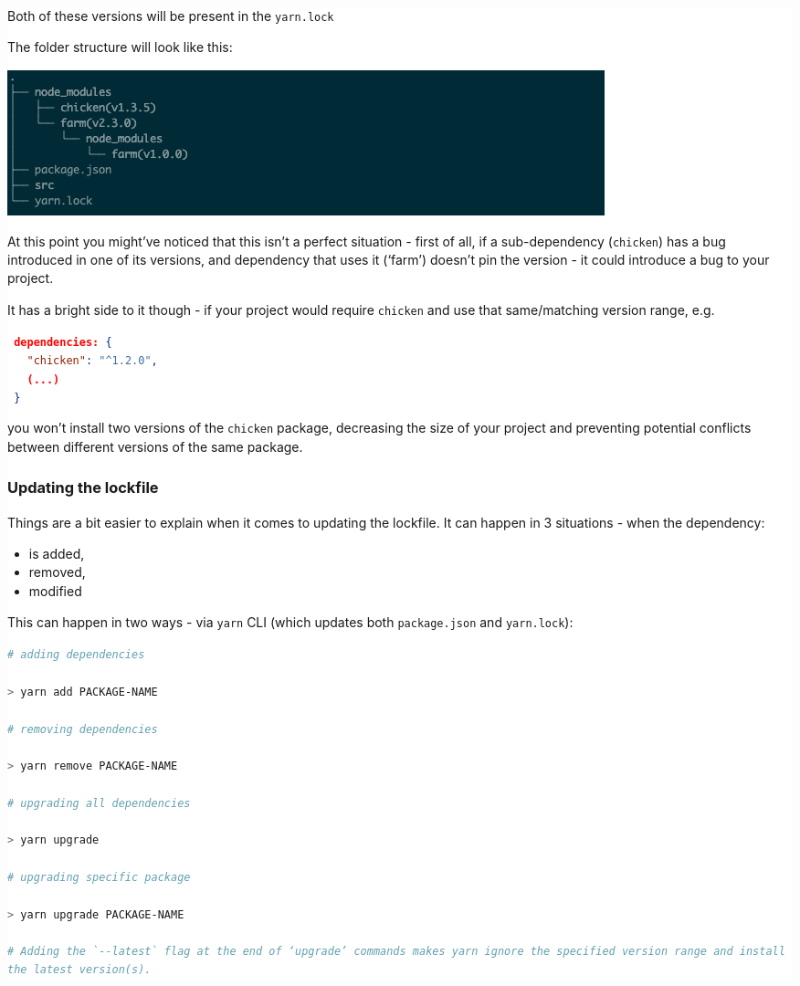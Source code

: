 Both of these versions will be present in the `yarn.lock`
 
The folder structure will look like this:

![](./folder-strucure.png)
 
At this point you might’ve noticed that this isn’t a perfect situation - first of all, if a sub-dependency (`chicken`) has a bug introduced in one of its versions, and dependency that uses it (‘farm’) doesn’t pin the version - it could introduce a bug to your project.
 
It has a bright side to it though - if your project would require `chicken` and use that same/matching version range, e.g.
 
```json
 dependencies: {
   "chicken": "^1.2.0",
   (...) 
 }
```
 
you won’t install two versions of the `chicken` package, decreasing the size of your project and preventing potential conflicts between different versions of the same package.
 
### Updating the lockfile
 
Things are a bit easier to explain when it comes to updating the lockfile. It can happen in 3 situations - when the dependency:
 
- is added,
- removed,
- modified
 
This can happen in two ways - via `yarn` CLI (which updates both `package.json` and `yarn.lock`):
 
```zsh
# adding dependencies
 
> yarn add PACKAGE-NAME
 
# removing dependencies
 
> yarn remove PACKAGE-NAME
 
# upgrading all dependencies
 
> yarn upgrade
 
# upgrading specific package
 
> yarn upgrade PACKAGE-NAME
 
# Adding the `--latest` flag at the end of ‘upgrade’ commands makes yarn ignore the specified version range and install the latest version(s).
```
 